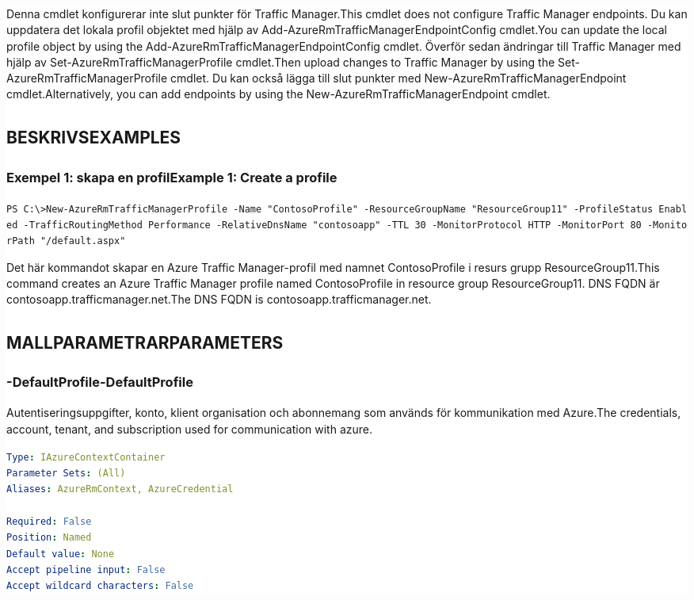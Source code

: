 <span data-ttu-id="97a83-109">Denna cmdlet konfigurerar inte slut punkter för Traffic Manager.</span><span class="sxs-lookup"><span data-stu-id="97a83-109">This cmdlet does not configure Traffic Manager endpoints.</span></span>
<span data-ttu-id="97a83-110">Du kan uppdatera det lokala profil objektet med hjälp av Add-AzureRmTrafficManagerEndpointConfig cmdlet.</span><span class="sxs-lookup"><span data-stu-id="97a83-110">You can update the local profile object by using the Add-AzureRmTrafficManagerEndpointConfig cmdlet.</span></span>
<span data-ttu-id="97a83-111">Överför sedan ändringar till Traffic Manager med hjälp av Set-AzureRmTrafficManagerProfile cmdlet.</span><span class="sxs-lookup"><span data-stu-id="97a83-111">Then upload changes to Traffic Manager by using the Set-AzureRmTrafficManagerProfile cmdlet.</span></span>
<span data-ttu-id="97a83-112">Du kan också lägga till slut punkter med New-AzureRmTrafficManagerEndpoint cmdlet.</span><span class="sxs-lookup"><span data-stu-id="97a83-112">Alternatively, you can add endpoints by using the New-AzureRmTrafficManagerEndpoint cmdlet.</span></span>

## <span data-ttu-id="97a83-113">BESKRIVS</span><span class="sxs-lookup"><span data-stu-id="97a83-113">EXAMPLES</span></span>

### <span data-ttu-id="97a83-114">Exempel 1: skapa en profil</span><span class="sxs-lookup"><span data-stu-id="97a83-114">Example 1: Create a profile</span></span>
```
PS C:\>New-AzureRmTrafficManagerProfile -Name "ContosoProfile" -ResourceGroupName "ResourceGroup11" -ProfileStatus Enabled -TrafficRoutingMethod Performance -RelativeDnsName "contosoapp" -TTL 30 -MonitorProtocol HTTP -MonitorPort 80 -MonitorPath "/default.aspx"
```

<span data-ttu-id="97a83-115">Det här kommandot skapar en Azure Traffic Manager-profil med namnet ContosoProfile i resurs grupp ResourceGroup11.</span><span class="sxs-lookup"><span data-stu-id="97a83-115">This command creates an Azure Traffic Manager profile named ContosoProfile in resource group ResourceGroup11.</span></span>
<span data-ttu-id="97a83-116">DNS FQDN är contosoapp.trafficmanager.net.</span><span class="sxs-lookup"><span data-stu-id="97a83-116">The DNS FQDN is contosoapp.trafficmanager.net.</span></span>

## <span data-ttu-id="97a83-117">MALLPARAMETRAR</span><span class="sxs-lookup"><span data-stu-id="97a83-117">PARAMETERS</span></span>

### <span data-ttu-id="97a83-118">-DefaultProfile</span><span class="sxs-lookup"><span data-stu-id="97a83-118">-DefaultProfile</span></span>
<span data-ttu-id="97a83-119">Autentiseringsuppgifter, konto, klient organisation och abonnemang som används för kommunikation med Azure.</span><span class="sxs-lookup"><span data-stu-id="97a83-119">The credentials, account, tenant, and subscription used for communication with azure.</span></span>

```yaml
Type: IAzureContextContainer
Parameter Sets: (All)
Aliases: AzureRmContext, AzureCredential

Required: False
Position: Named
Default value: None
Accept pipeline input: False
Accept wildcard characters: False
```
